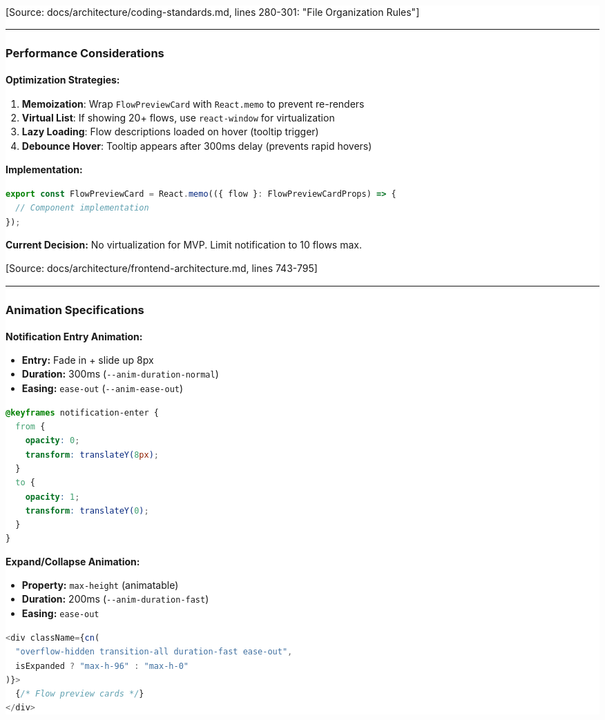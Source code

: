[Source: docs/architecture/coding-standards.md, lines 280-301: "File Organization Rules"]

---

### Performance Considerations

**Optimization Strategies:**

1. **Memoization**: Wrap `FlowPreviewCard` with `React.memo` to prevent re-renders
2. **Virtual List**: If showing 20+ flows, use `react-window` for virtualization
3. **Lazy Loading**: Flow descriptions loaded on hover (tooltip trigger)
4. **Debounce Hover**: Tooltip appears after 300ms delay (prevents rapid hovers)

**Implementation:**
```typescript
export const FlowPreviewCard = React.memo(({ flow }: FlowPreviewCardProps) => {
  // Component implementation
});
```

**Current Decision:** No virtualization for MVP. Limit notification to 10 flows max.

[Source: docs/architecture/frontend-architecture.md, lines 743-795]

---

### Animation Specifications

**Notification Entry Animation:**
- **Entry:** Fade in + slide up 8px
- **Duration:** 300ms (`--anim-duration-normal`)
- **Easing:** `ease-out` (`--anim-ease-out`)

```css
@keyframes notification-enter {
  from {
    opacity: 0;
    transform: translateY(8px);
  }
  to {
    opacity: 1;
    transform: translateY(0);
  }
}
```

**Expand/Collapse Animation:**
- **Property:** `max-height` (animatable)
- **Duration:** 200ms (`--anim-duration-fast`)
- **Easing:** `ease-out`

```typescript
<div className={cn(
  "overflow-hidden transition-all duration-fast ease-out",
  isExpanded ? "max-h-96" : "max-h-0"
)}>
  {/* Flow preview cards */}
</div>
```
